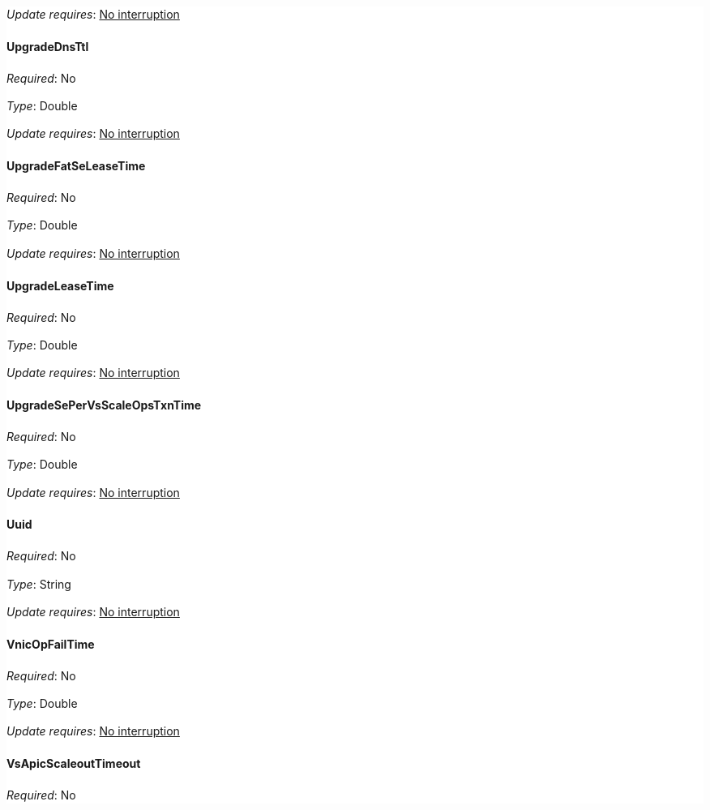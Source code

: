 _Update requires_: [No interruption](https://docs.aws.amazon.com/AWSCloudFormation/latest/UserGuide/using-cfn-updating-stacks-update-behaviors.html#update-no-interrupt)

#### UpgradeDnsTtl

_Required_: No

_Type_: Double

_Update requires_: [No interruption](https://docs.aws.amazon.com/AWSCloudFormation/latest/UserGuide/using-cfn-updating-stacks-update-behaviors.html#update-no-interrupt)

#### UpgradeFatSeLeaseTime

_Required_: No

_Type_: Double

_Update requires_: [No interruption](https://docs.aws.amazon.com/AWSCloudFormation/latest/UserGuide/using-cfn-updating-stacks-update-behaviors.html#update-no-interrupt)

#### UpgradeLeaseTime

_Required_: No

_Type_: Double

_Update requires_: [No interruption](https://docs.aws.amazon.com/AWSCloudFormation/latest/UserGuide/using-cfn-updating-stacks-update-behaviors.html#update-no-interrupt)

#### UpgradeSePerVsScaleOpsTxnTime

_Required_: No

_Type_: Double

_Update requires_: [No interruption](https://docs.aws.amazon.com/AWSCloudFormation/latest/UserGuide/using-cfn-updating-stacks-update-behaviors.html#update-no-interrupt)

#### Uuid

_Required_: No

_Type_: String

_Update requires_: [No interruption](https://docs.aws.amazon.com/AWSCloudFormation/latest/UserGuide/using-cfn-updating-stacks-update-behaviors.html#update-no-interrupt)

#### VnicOpFailTime

_Required_: No

_Type_: Double

_Update requires_: [No interruption](https://docs.aws.amazon.com/AWSCloudFormation/latest/UserGuide/using-cfn-updating-stacks-update-behaviors.html#update-no-interrupt)

#### VsApicScaleoutTimeout

_Required_: No
